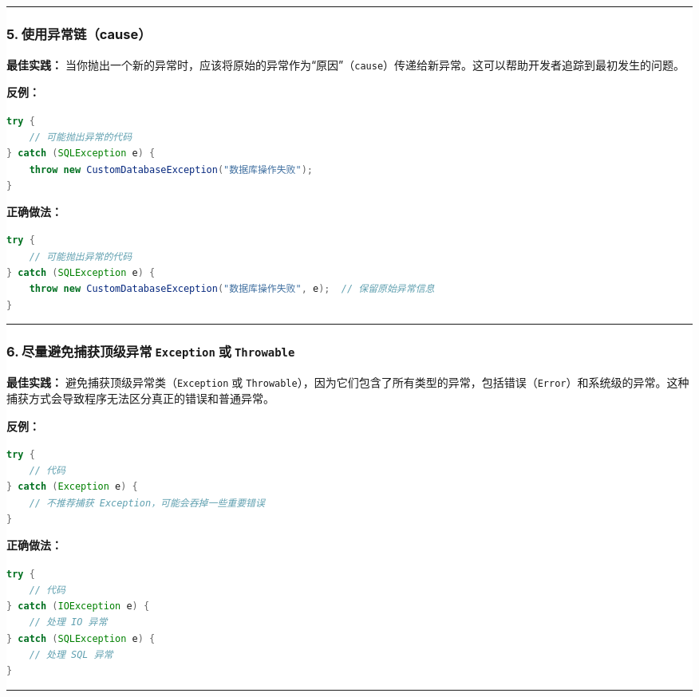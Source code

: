 ------

### 5. **使用异常链（cause）**

**最佳实践：**
 当你抛出一个新的异常时，应该将原始的异常作为“原因”（`cause`）传递给新异常。这可以帮助开发者追踪到最初发生的问题。

**反例：**

```java
try {
    // 可能抛出异常的代码
} catch (SQLException e) {
    throw new CustomDatabaseException("数据库操作失败");
}
```

**正确做法：**

```java
try {
    // 可能抛出异常的代码
} catch (SQLException e) {
    throw new CustomDatabaseException("数据库操作失败", e);  // 保留原始异常信息
}
```

------

### 6. **尽量避免捕获顶级异常 `Exception` 或 `Throwable`**

**最佳实践：**
 避免捕获顶级异常类（`Exception` 或 `Throwable`），因为它们包含了所有类型的异常，包括错误（`Error`）和系统级的异常。这种捕获方式会导致程序无法区分真正的错误和普通异常。

**反例：**

```java
try {
    // 代码
} catch (Exception e) {
    // 不推荐捕获 Exception，可能会吞掉一些重要错误
}
```

**正确做法：**

```java
try {
    // 代码
} catch (IOException e) {
    // 处理 IO 异常
} catch (SQLException e) {
    // 处理 SQL 异常
}
```

------
